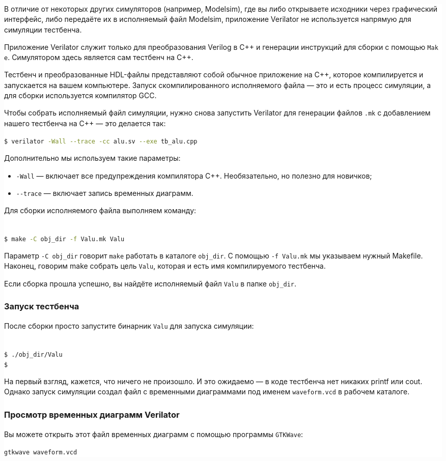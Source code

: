 В отличие от некоторых других симуляторов (например, Modelsim), где вы либо открываете исходники через графический интерфейс, либо передаёте их в исполняемый файл Modelsim, приложение Verilator не используется напрямую для симуляции тестбенча.

Приложение Verilator служит только для преобразования Verilog в C++ и генерации инструкций для сборки с помощью ```Make```. Симулятором здесь является сам тестбенч на C++.

Тестбенч и преобразованные HDL-файлы представляют собой обычное приложение на C++, которое компилируется и запускается на вашем компьютере. Запуск скомпилированного исполняемого файла — это и есть процесс симуляции, а для сборки используется компилятор GCC.

Чтобы собрать исполняемый файл симуляции, нужно снова запустить Verilator для генерации файлов ```.mk``` с добавлением нашего тестбенча на C++ — это делается так:

```bash
$ verilator -Wall --trace -cc alu.sv --exe tb_alu.cpp
```
Дополнительно мы используем такие параметры:

- ```-Wall``` — включает все предупреждения компилятора C++. Необязательно, но полезно для новичков;

- ```--trace``` — включает запись временных диаграмм.

Для сборки исполняемого файла выполняем команду:

``` bash

$ make -C obj_dir -f Valu.mk Valu
```

Параметр ```-C obj_dir``` говорит ```make``` работать в каталоге ```obj_dir```. С помощью ```-f Valu.mk``` мы указываем нужный Makefile. Наконец, говорим make собрать цель ```Valu```, которая и есть имя компилируемого тестбенча.

Если сборка прошла успешно, вы найдёте исполняемый файл ```Valu``` в папке ```obj_dir```.

### Запуск тестбенча

После сборки просто запустите бинарник ```Valu``` для запуска симуляции:

```bash

$ ./obj_dir/Valu
$
```

На первый взгляд, кажется, что ничего не произошло. И это ожидаемо — в коде тестбенча нет никаких printf или cout. Однако запуск симуляции создал файл с временными диаграммами под именем ```waveform.vcd``` в рабочем каталоге.

### Просмотр временных диаграмм Verilator

Вы можете открыть этот файл временных диаграмм с помощью программы ```GTKWave```:

```bash
gtkwave waveform.vcd
```
